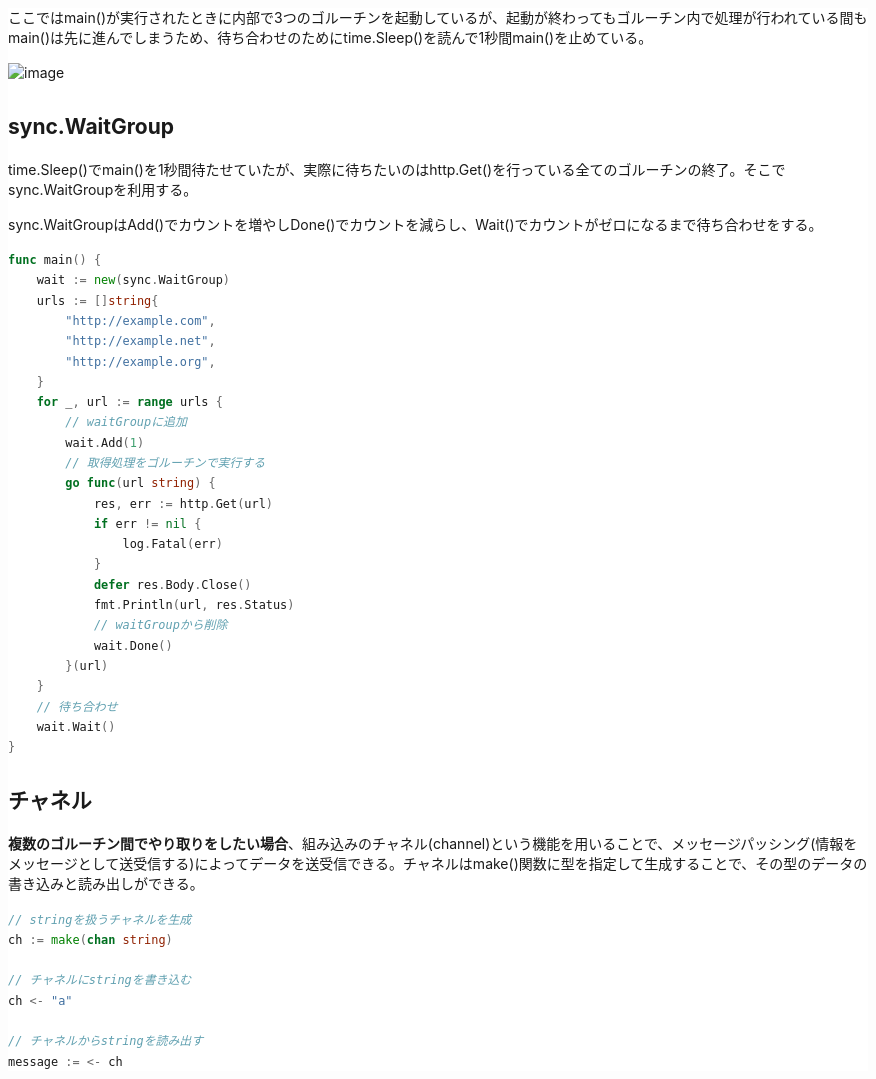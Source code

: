 ```go
```
ここではmain()が実行されたときに内部で3つのゴルーチンを起動しているが、起動が終わってもゴルーチン内で処理が行われている間もmain()は先に進んでしまうため、待ち合わせのためにtime.Sleep()を読んで1秒間main()を止めている。

![image](http://image.gihyo.co.jp/assets/images/dev/feature/01/go_4beginners/0005/002.png)

## sync.WaitGroup
time.Sleep()でmain()を1秒間待たせていたが、実際に待ちたいのはhttp.Get()を行っている全てのゴルーチンの終了。そこでsync.WaitGroupを利用する。

sync.WaitGroupはAdd()でカウントを増やしDone()でカウントを減らし、Wait()でカウントがゼロになるまで待ち合わせをする。

```go
func main() {
    wait := new(sync.WaitGroup)
    urls := []string{
        "http://example.com",
        "http://example.net",
        "http://example.org",
    }
    for _, url := range urls {
        // waitGroupに追加
        wait.Add(1)
        // 取得処理をゴルーチンで実行する
        go func(url string) {
            res, err := http.Get(url)
            if err != nil {
                log.Fatal(err)
            }
            defer res.Body.Close()
            fmt.Println(url, res.Status)
            // waitGroupから削除
            wait.Done()
        }(url)
    }
    // 待ち合わせ
    wait.Wait()
}
```

## チャネル
**複数のゴルーチン間でやり取りをしたい場合**、組み込みのチャネル(channel)という機能を用いることで、メッセージパッシング(情報をメッセージとして送受信する)によってデータを送受信できる。チャネルはmake()関数に型を指定して生成することで、その型のデータの書き込みと読み出しができる。

```go
// stringを扱うチャネルを生成
ch := make(chan string)

// チャネルにstringを書き込む
ch <- "a"

// チャネルからstringを読み出す
message := <- ch
```
